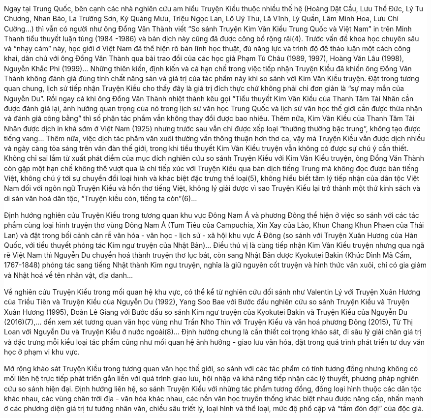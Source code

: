 

Ngay tại Trung Quốc, bên cạnh các nhà nghiên cứu am hiểu Truyện Kiều thuộc nhiều thế hệ (Hoàng Dật Cầu, Lưu Thế Đức, Lý Tu Chương, Nhan Bảo, La Trường Sơn, Kỳ Quảng Mưu, Triệu Ngọc Lan, Lô Uý Thu, Lã Vĩnh, Lý Quần, Lâm Minh Hoa, Lưu Chí Cường…) thì vẫn có người như ông Đổng Văn Thành viết “So sánh Truyện Kim Vân Kiều Trung Quốc và Việt Nam” in trên Minh Thanh tiểu thuyết luận tùng (1984 -1986) và bản dịch này cũng đã được công bố rộng rãi(4). Trước vấn đề khoa học chuyên sâu và “nhạy cảm” này, học giới ở Việt Nam đã thể hiện rõ bản lĩnh học thuật, đủ năng lực và trình độ để thảo luận một cách công khai, dân chủ với ông Đổng Văn Thành qua bài trao đổi của các học giả Phạm Tú Châu (1989, 1997), Hoàng Văn Lâu (1998), Nguyễn Khắc Phi (1999)… Những thiên kiến, định kiến và cả hạn chế trong việc tiếp nhận Truyện Kiều đã khiến ông Đổng Văn Thành không đánh giá đúng tính chất năng sản và giá trị của tác phẩm này khi so sánh với Kim Vân Kiều truyện. Đặt trong tương quan chung, lịch sử tiếp nhận Truyện Kiều cho thấy đây là giá trị đích thực chứ không phải chỉ đơn giản là “sự may mắn của Nguyễn Du”. Rồi ngay cả khi ông Đổng Văn Thành nhiệt thành kêu gọi “Tiểu thuyết Kim Vân Kiều của Thanh Tâm Tài Nhân cần được đánh giá lại, ảnh hưởng quan trọng của nó trong lịch sử văn học Trung Quốc và lịch sử văn học thế giới cần được thừa nhận và đánh giá công bằng” thì số phận tác phẩm vẫn không thay đổi được bao nhiêu. Thêm nữa, Kim Vân Kiều của Thanh Tâm Tài Nhân được dịch in khá sớm ở Việt Nam (1925) nhưng trước sau vẫn chỉ được xếp loại “thường thường bậc trung”, không tạo được tiếng vang... Thêm nữa, việc dịch tác phẩm văn xuôi thường vẫn thông thuận hơn thơ ca, vậy mà Truyện Kiều vẫn được dịch nhiều và ngày càng tỏa sáng trên văn đàn thế giới, trong khi tiểu thuyết Kim Vân Kiều truyện vẫn không có được sự chú ý cần thiết. Không chỉ sai lầm từ xuất phát điểm của mục đích nghiên cứu so sánh Truyện Kiều với Kim Vân Kiều truyện, ông Đổng Văn Thành còn gặp một hạn chế không thể vượt qua là chỉ tiếp xúc với Truyện Kiều qua bản dịch tiếng Trung mà không đọc được bản tiếng Việt, không chú ý tới sự chuyển đổi loại hình và khác biệt đặc trưng thể loại(5), không hiểu biết tâm lý tiếp nhận của dân tộc Việt Nam đối với ngôn ngữ Truyện Kiều và hồn thơ tiếng Việt, không lý giải được vì sao Truyện Kiều lại trở thành một thứ kinh sách và di sản văn hoá dân tộc, “Truyện kiều còn, tiếng ta còn”(6)…



Định hướng nghiên cứu Truyện Kiều trong tương quan khu vực Đông Nam Á và phương Đông thể hiện ở việc so sánh với các tác phẩm cùng loại hình truyện thơ vùng Đông Nam Á (Tum Tiêu của Campuchia, Xỉn Xay của Lào, Khun Chang Khun Phaen của Thái Lan) và đặt trong bối cảnh căn rễ văn hóa - văn học - lịch sử - xã hội khu vực Á Đông (so sánh với Truyện Xuân Hương của Hàn Quốc, với tiểu thuyết phóng tác Kim ngư truyện của Nhật Bản)… Điều thú vị là cùng tiếp nhận Kim Vân Kiều truyện nhưng qua ngã rẽ Việt Nam thì Nguyễn Du chuyển hoá thành truyện thơ lục bát, còn sang Nhật Bản được Kyokutei Bakin (Khúc Đình Mã Cầm, 1767-1848) phóng tác sang tiếng Nhật thành Kim ngư truyện, nghĩa là giữ nguyên cốt truyện và hình thức văn xuôi, chỉ có gia giảm và Nhật hoá về tên nhân vật, địa danh…

Về nghiên cứu Truyện Kiều trong mối quan hệ khu vực, có thể kể từ nghiên cứu đối sánh như Valentin Lý với Truyện Xuân Hương của Triều Tiên và Truyện Kiều của Nguyễn Du (1992), Yang Soo Bae với Bước đầu nghiên cứu so sánh Truyện Kiều và Truyện Xuân Hương (1995), Đoàn Lê Giang với Bước đầu so sánh Kim ngư truyện của Kyokutei Bakin và Truyện Kiều của Nguyễn Du (2016)(7),… đến xem xét tương quan văn học vùng như Trần Nho Thìn với Truyện Kiều và văn hoá phương Đông (2015), Từ Thị Loan với Nguyễn Du và Truyện Kiều ở nước ngoài(8)… Định hướng chung là cần thiết coi trọng khảo sát, đi sâu lý giải chân giá trị và đặc trưng mỗi kiểu loại tác phẩm cũng như mối quan hệ ảnh hưởng - giao lưu văn hóa, đặt trong quá trình phát triển tư duy văn học ở phạm vi khu vực.



Mở rộng khảo sát Truyện Kiều trong tương quan văn học thế giới, so sánh với các tác phẩm có tính tương đồng nhưng không có mối liên hệ trực tiếp phát triển gắn liền với quá trình giao lưu, hội nhập và khả năng tiếp nhận các lý thuyết, phương pháp nghiên cứu so sánh hiện đại. Định hướng liên hệ, so sánh Truyện Kiều với những tác phẩm tương đồng, đồng loại hình thuộc các dân tộc khác nhau, các vùng chân trời địa - văn hóa khác nhau, các nền văn học truyền thống khác biệt nhau được nâng cấp, nhấn mạnh ở các phương diện giá trị tư tưởng nhân văn, chiều sâu triết lý, loại hình và thể loại, mức độ phổ cập và “tầm đón đợi” của độc giả.
